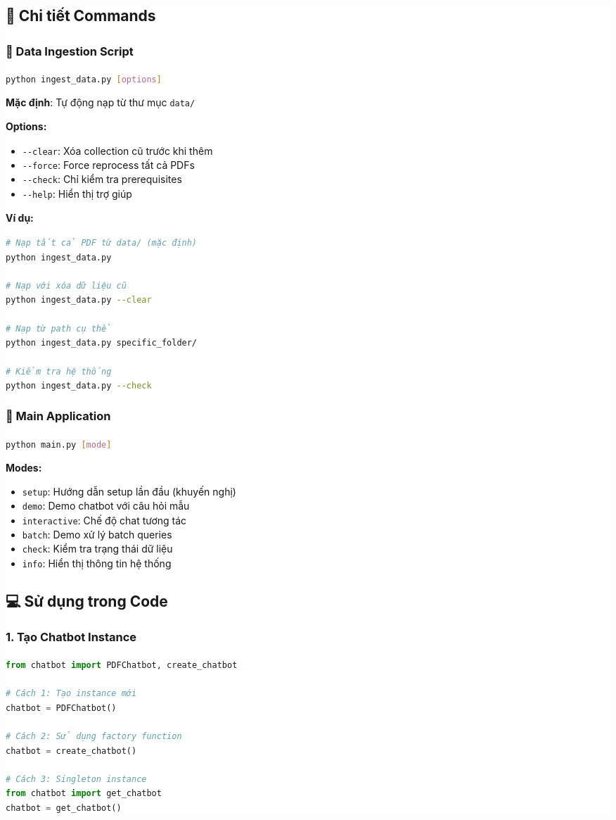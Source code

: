 ## 📜 Chi tiết Commands

### 🔧 Data Ingestion Script

```bash
python ingest_data.py [options]
```

**Mặc định**: Tự động nạp từ thư mục `data/`

**Options:**
- `--clear`: Xóa collection cũ trước khi thêm
- `--force`: Force reprocess tất cả PDFs 
- `--check`: Chỉ kiểm tra prerequisites
- `--help`: Hiển thị trợ giúp

**Ví dụ:**

```bash
# Nạp tất cả PDF từ data/ (mặc định)
python ingest_data.py

# Nạp với xóa dữ liệu cũ
python ingest_data.py --clear

# Nạp từ path cụ thể
python ingest_data.py specific_folder/

# Kiểm tra hệ thống
python ingest_data.py --check
```

### 🤖 Main Application

```bash
python main.py [mode]
```

**Modes:**
- `setup`: Hướng dẫn setup lần đầu (khuyến nghị)
- `demo`: Demo chatbot với câu hỏi mẫu
- `interactive`: Chế độ chat tương tác
- `batch`: Demo xử lý batch queries
- `check`: Kiểm tra trạng thái dữ liệu
- `info`: Hiển thị thông tin hệ thống

## 💻 Sử dụng trong Code

### 1. Tạo Chatbot Instance

```python
from chatbot import PDFChatbot, create_chatbot

# Cách 1: Tạo instance mới
chatbot = PDFChatbot()

# Cách 2: Sử dụng factory function
chatbot = create_chatbot()

# Cách 3: Singleton instance
from chatbot import get_chatbot
chatbot = get_chatbot()
```
